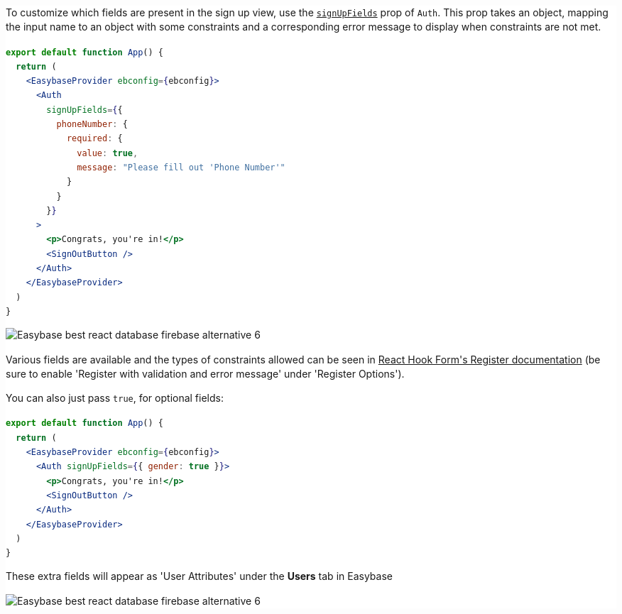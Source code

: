 To customize which fields are present in the sign up view, use the [`signUpFields`](/docs/easybase-react/interfaces/ui_uitypes.isignupfields.html) prop of `Auth`. This prop takes an object, mapping the input name to an object with some constraints and a corresponding error message to display when constraints are not met.


```jsx
export default function App() {
  return (
    <EasybaseProvider ebconfig={ebconfig}>
      <Auth
        signUpFields={{
          phoneNumber: {
            required: {
              value: true,
              message: "Please fill out 'Phone Number'"
            }
          }
        }}
      >
        <p>Congrats, you're in!</p>
        <SignOutButton />
      </Auth>
    </EasybaseProvider>
  )
}
```


<img data-jslghtbx class="custom-lightbox lazyload w-100" alt="Easybase best react database firebase alternative 6" data-src="/assets/images/posts_images/new-react-auth-3.png" />

Various fields are available and the types of constraints allowed can be seen in [React Hook Form's Register documentation](https://react-hook-form.com/api/useform/register) (be sure to enable 'Register with validation and error message' under 'Register Options').

You can also just pass `true`, for optional fields:


```jsx
export default function App() {
  return (
    <EasybaseProvider ebconfig={ebconfig}>
      <Auth signUpFields={{ gender: true }}>
        <p>Congrats, you're in!</p>
        <SignOutButton />
      </Auth>
    </EasybaseProvider>
  )
}
```


These extra fields will appear as 'User Attributes' under the **Users** tab in Easybase

<img data-jslghtbx class="custom-lightbox lazyload w-100" alt="Easybase best react database firebase alternative 6" data-src="/assets/images/posts_images/new-react-auth-6.png" />
